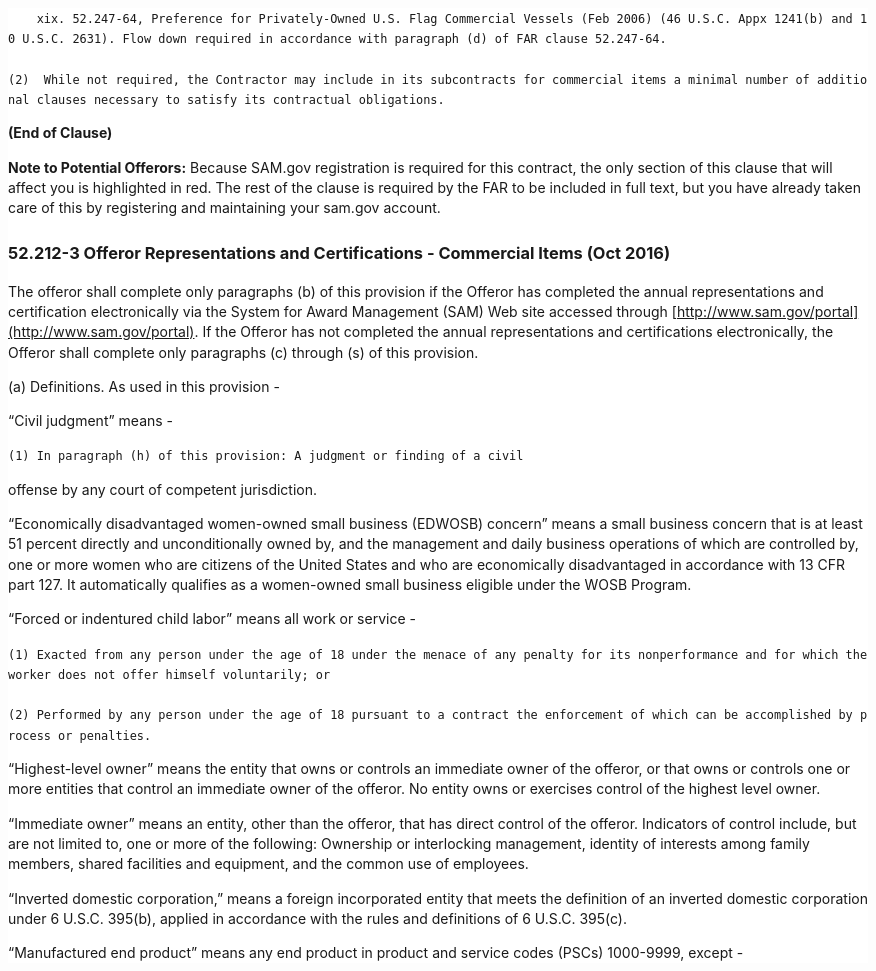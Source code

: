         xix. 52.247-64, Preference for Privately-Owned U.S. Flag Commercial Vessels (Feb 2006) (46 U.S.C. Appx 1241(b) and 10 U.S.C. 2631). Flow down required in accordance with paragraph (d) of FAR clause 52.247-64.

    (2)  While not required, the Contractor may include in its subcontracts for commercial items a minimal number of additional clauses necessary to satisfy its contractual obligations.

**(End of Clause)**

**Note to Potential Offerors:** Because SAM.gov registration is required for this contract, the only section of this clause that will affect you is highlighted in red. The rest of the clause is required by the FAR to be included in full text, but you have already taken care of this by registering and maintaining your sam.gov account.

### 52.212-3 Offeror Representations and Certifications - Commercial Items (Oct 2016)

The offeror shall complete only paragraphs (b) of this provision if the Offeror has completed the annual representations and certification electronically via the System for Award Management (SAM) Web site accessed through [http://www.sam.gov/portal](http://www.sam.gov/portal). If the Offeror has not completed the annual representations and certifications electronically, the Offeror shall complete only paragraphs (c) through (s) of this provision.

(a) Definitions. As used in this provision -

“Civil judgment” means -

    (1) In paragraph (h) of this provision: A judgment or finding of a civil
offense by any court of competent jurisdiction.

“Economically disadvantaged women-owned small business (EDWOSB) concern” means a small business concern that is at least 51 percent directly and unconditionally owned by, and the management and daily business operations of which are controlled by, one or more women who are citizens of the United States and who are economically disadvantaged in accordance with 13 CFR part 127. It automatically qualifies as a women-owned small business eligible under the WOSB Program.

“Forced or indentured child labor” means all work or service - 

    (1) Exacted from any person under the age of 18 under the menace of any penalty for its nonperformance and for which the worker does not offer himself voluntarily; or

    (2) Performed by any person under the age of 18 pursuant to a contract the enforcement of which can be accomplished by process or penalties.

“Highest-level owner” means the entity that owns or controls an immediate owner of the offeror, or that owns or controls one or more entities that control an immediate owner of the offeror. No entity owns or exercises control of the highest level owner.

“Immediate owner” means an entity, other than the offeror, that has direct control of the offeror. Indicators of control include, but are not limited to, one or more of the following: Ownership or interlocking management, identity of interests among family members, shared facilities and equipment, and the common use of employees.

“Inverted domestic corporation,” means a foreign incorporated entity that meets the definition of an inverted domestic corporation under 6 U.S.C. 395(b), applied in accordance with the rules and definitions of 6 U.S.C. 395(c).

“Manufactured end product” means any end product in product and service codes (PSCs) 1000-9999, except - 
